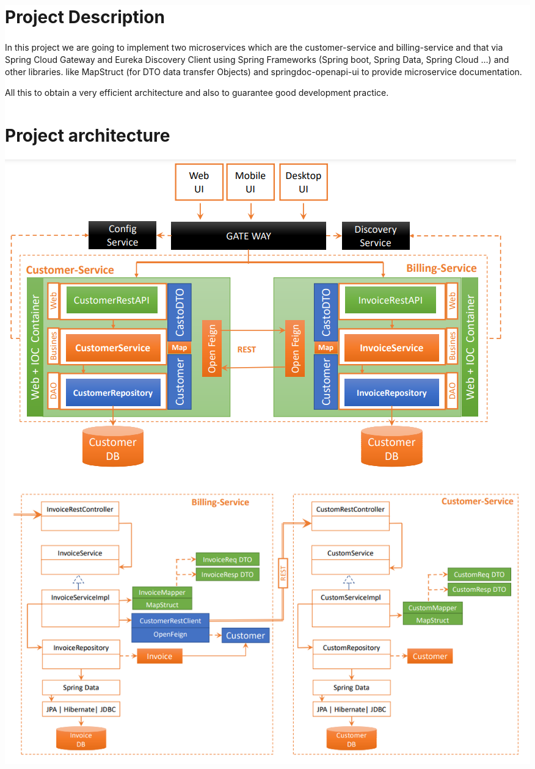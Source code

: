 # Project Description
In this project we are going to implement two microservices which are the customer-service and billing-service and that via Spring Cloud Gateway and Eureka Discovery Client using Spring Frameworks (Spring boot, Spring Data, Spring Cloud ...) and other libraries. like MapStruct (for DTO data transfer Objects) and springdoc-openapi-ui to provide microservice documentation.

All this to obtain a very efficient architecture and also to guarantee good development practice.

# Project architecture

![architecture 1](./images/architecture1.png)

![architecture 2](./images/architecture2.png)